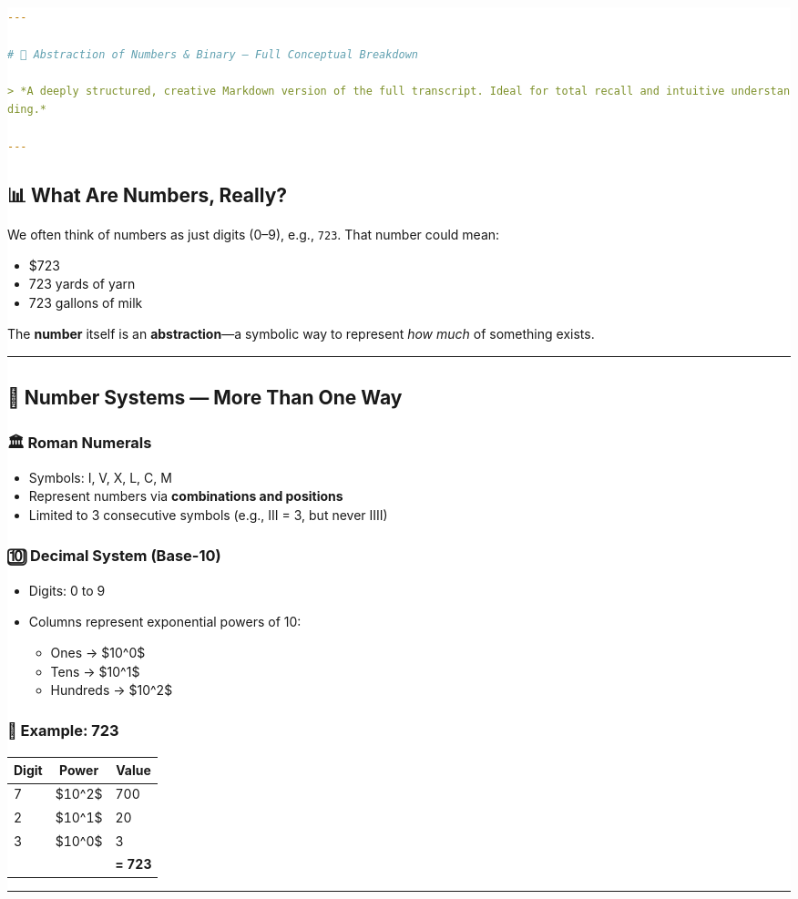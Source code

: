 ```yaml
---

# 🔢 Abstraction of Numbers & Binary — Full Conceptual Breakdown

> *A deeply structured, creative Markdown version of the full transcript. Ideal for total recall and intuitive understanding.*

---
```


## 📊 What Are Numbers, Really?

We often think of numbers as just digits (0–9), e.g., `723`. That number could mean:

* \$723
* 723 yards of yarn
* 723 gallons of milk

The **number** itself is an **abstraction**—a symbolic way to represent *how much* of something exists.

---

## 🔣 Number Systems — More Than One Way

### 🏛 Roman Numerals

* Symbols: I, V, X, L, C, M
* Represent numbers via **combinations and positions**
* Limited to 3 consecutive symbols (e.g., III = 3, but never IIII)

### 🔟 Decimal System (Base-10)

* Digits: 0 to 9
* Columns represent exponential powers of 10:

  * Ones → \$10^0\$
  * Tens → \$10^1\$
  * Hundreds → \$10^2\$

### 🧮 Example: 723

| Digit | Power    | Value     |
| ----- | -------- | --------- |
| 7     | \$10^2\$ | 700       |
| 2     | \$10^1\$ | 20        |
| 3     | \$10^0\$ | 3         |
|       |          | **= 723** |

---